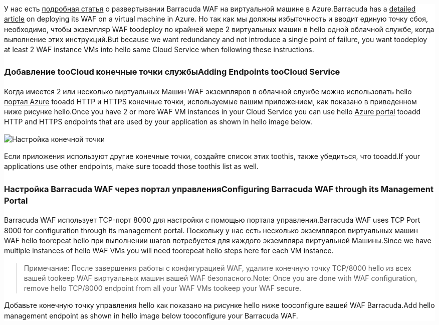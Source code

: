 <span data-ttu-id="245eb-118">У нас есть [подробная статья](https://campus.barracuda.com/product/webapplicationfirewall/article/WAF/DeployWAFInAzure) о развертывании Barracuda WAF на виртуальной машине в Azure.</span><span class="sxs-lookup"><span data-stu-id="245eb-118">Barracuda has a [detailed article](https://campus.barracuda.com/product/webapplicationfirewall/article/WAF/DeployWAFInAzure) on deploying its WAF on a virtual machine in Azure.</span></span> <span data-ttu-id="245eb-119">Но так как мы должны избыточность и вводит единую точку сбоя, необходимо, чтобы экземпляр WAF toodeploy по крайней мере 2 виртуальных машин в hello одной облачной службе, когда выполнение этих инструкций.</span><span class="sxs-lookup"><span data-stu-id="245eb-119">But because we want redundancy and not introduce a single point of failure, you want toodeploy at least 2 WAF instance VMs into hello same Cloud Service when following these instructions.</span></span>

### <a name="adding-endpoints-toocloud-service"></a><span data-ttu-id="245eb-120">Добавление tooCloud конечные точки службы</span><span class="sxs-lookup"><span data-stu-id="245eb-120">Adding Endpoints tooCloud Service</span></span>
<span data-ttu-id="245eb-121">Когда имеется 2 или несколько виртуальных Машин WAF экземпляров в облачной службе можно использовать hello [портал Azure](https://portal.azure.com/) tooadd HTTP и HTTPS конечные точки, используемые вашим приложением, как показано в приведенном ниже рисунке hello.</span><span class="sxs-lookup"><span data-stu-id="245eb-121">Once you have 2 or more WAF VM instances in your Cloud Service you can use hello [Azure portal](https://portal.azure.com/) tooadd HTTP and HTTPS endpoints that are used by your application as shown in hello image below.</span></span>

![Настройка конечной точки][ConfigureEndpoint]

<span data-ttu-id="245eb-123">Если приложения используют другие конечные точки, создайте список этих toothis, также убедиться, что tooadd.</span><span class="sxs-lookup"><span data-stu-id="245eb-123">If your applications use other endpoints, make sure tooadd those toothis list as well.</span></span> 

### <a name="configuring-barracuda-waf-through-its-management-portal"></a><span data-ttu-id="245eb-124">Настройка Barracuda WAF через портал управления</span><span class="sxs-lookup"><span data-stu-id="245eb-124">Configuring Barracuda WAF through its Management Portal</span></span>
<span data-ttu-id="245eb-125">Barracuda WAF использует TCP-порт 8000 для настройки с помощью портала управления.</span><span class="sxs-lookup"><span data-stu-id="245eb-125">Barracuda WAF uses TCP Port 8000 for configuration through its management portal.</span></span> <span data-ttu-id="245eb-126">Поскольку у нас есть несколько экземпляров виртуальных машин WAF hello toorepeat hello при выполнении шагов потребуется для каждого экземпляра виртуальной Машины.</span><span class="sxs-lookup"><span data-stu-id="245eb-126">Since we have multiple instances of hello WAF VMs you will need toorepeat hello steps here for each VM instance.</span></span> 

> <span data-ttu-id="245eb-127">Примечание: После завершения работы с конфигурацией WAF, удалите конечную точку TCP/8000 hello из всех вашей tookeep WAF виртуальных машин вашей WAF безопасного.</span><span class="sxs-lookup"><span data-stu-id="245eb-127">Note: Once you are done with WAF configuration, remove hello TCP/8000 endpoint from all your WAF VMs tookeep your WAF secure.</span></span>
> 
> 

<span data-ttu-id="245eb-128">Добавьте конечную точку управления hello как показано на рисунке hello ниже tooconfigure вашей WAF Barracuda.</span><span class="sxs-lookup"><span data-stu-id="245eb-128">Add hello management endpoint as shown in hello image below tooconfigure your Barracuda WAF.</span></span>


[Architecture]: ./media/app-service-app-service-environment-web-application-firewall/Architecture.png
[ConfigureEndpoint]: ./media/app-service-app-service-environment-web-application-firewall/ConfigureEndpoint.png
[AddManagementEndpoint]: ./media/app-service-app-service-environment-web-application-firewall/AddManagementEndpoint.png
[ManagementAddServices]: ./media/app-service-app-service-environment-web-application-firewall/ManagementAddServices.png
[ManagementDashboard]: ./media/app-service-app-service-environment-web-application-firewall/ManagementDashboard.png
[ManagementLoginPage]: ./media/app-service-app-service-environment-web-application-firewall/ManagementLoginPage.png
[TrafficManagerEndpoint]: ./media/app-service-app-service-environment-web-application-firewall/TrafficManagerEndpoint.png
[ConfigureTrafficManager]: ./media/app-service-app-service-environment-web-application-firewall/ConfigureTrafficManager.png
[WebsiteTranslations]: ./media/app-service-app-service-environment-web-application-firewall/WebsiteTranslations.png